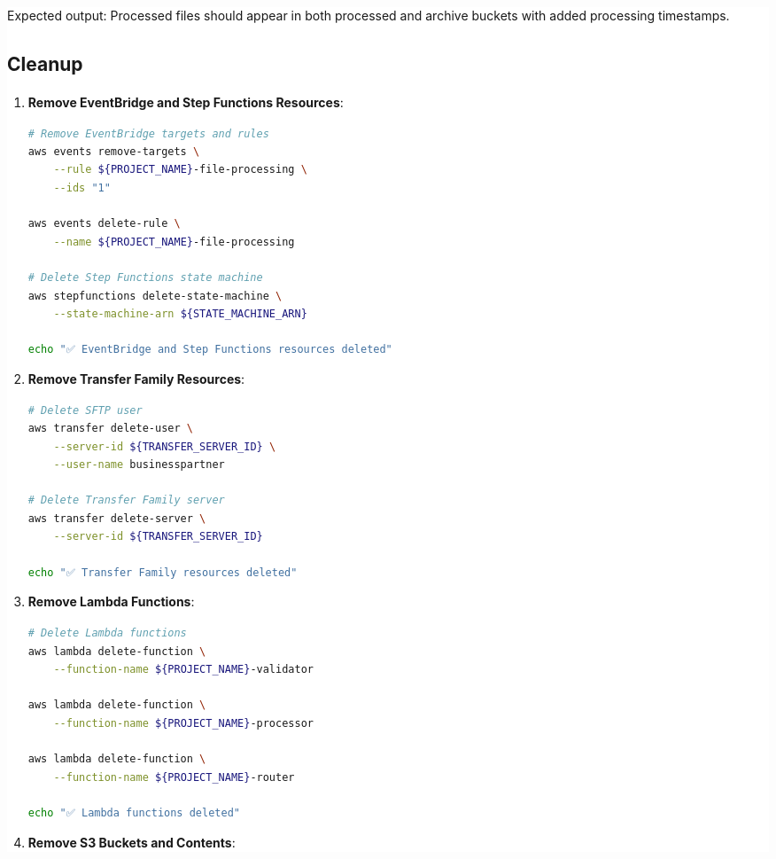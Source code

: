    Expected output: Processed files should appear in both processed and archive buckets with added processing timestamps.

## Cleanup

1. **Remove EventBridge and Step Functions Resources**:

   ```bash
   # Remove EventBridge targets and rules
   aws events remove-targets \
       --rule ${PROJECT_NAME}-file-processing \
       --ids "1"
   
   aws events delete-rule \
       --name ${PROJECT_NAME}-file-processing
   
   # Delete Step Functions state machine
   aws stepfunctions delete-state-machine \
       --state-machine-arn ${STATE_MACHINE_ARN}
   
   echo "✅ EventBridge and Step Functions resources deleted"
   ```

2. **Remove Transfer Family Resources**:

   ```bash
   # Delete SFTP user
   aws transfer delete-user \
       --server-id ${TRANSFER_SERVER_ID} \
       --user-name businesspartner
   
   # Delete Transfer Family server
   aws transfer delete-server \
       --server-id ${TRANSFER_SERVER_ID}
   
   echo "✅ Transfer Family resources deleted"
   ```

3. **Remove Lambda Functions**:

   ```bash
   # Delete Lambda functions
   aws lambda delete-function \
       --function-name ${PROJECT_NAME}-validator
   
   aws lambda delete-function \
       --function-name ${PROJECT_NAME}-processor
   
   aws lambda delete-function \
       --function-name ${PROJECT_NAME}-router
   
   echo "✅ Lambda functions deleted"
   ```

4. **Remove S3 Buckets and Contents**:
